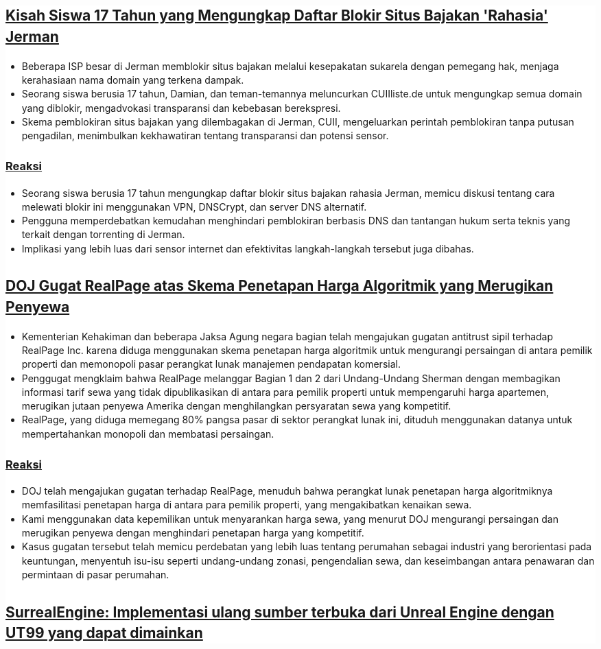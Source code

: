 ## [Kisah Siswa 17 Tahun yang Mengungkap Daftar Blokir Situs Bajakan 'Rahasia' Jerman](https://torrentfreak.com/17-year-old-student-exposes-germanys-secret-pirate-site-blocklist-240822/)

- Beberapa ISP besar di Jerman memblokir situs bajakan melalui kesepakatan sukarela dengan pemegang hak, menjaga kerahasiaan nama domain yang terkena dampak.
- Seorang siswa berusia 17 tahun, Damian, dan teman-temannya meluncurkan CUIIliste.de untuk mengungkap semua domain yang diblokir, mengadvokasi transparansi dan kebebasan berekspresi.
- Skema pemblokiran situs bajakan yang dilembagakan di Jerman, CUII, mengeluarkan perintah pemblokiran tanpa putusan pengadilan, menimbulkan kekhawatiran tentang transparansi dan potensi sensor.

### [Reaksi](https://news.ycombinator.com/item?id=41328784)

- Seorang siswa berusia 17 tahun mengungkap daftar blokir situs bajakan rahasia Jerman, memicu diskusi tentang cara melewati blokir ini menggunakan VPN, DNSCrypt, dan server DNS alternatif.
- Pengguna memperdebatkan kemudahan menghindari pemblokiran berbasis DNS dan tantangan hukum serta teknis yang terkait dengan torrenting di Jerman.
- Implikasi yang lebih luas dari sensor internet dan efektivitas langkah-langkah tersebut juga dibahas.

## [DOJ Gugat RealPage atas Skema Penetapan Harga Algoritmik yang Merugikan Penyewa](https://www.justice.gov/opa/pr/justice-department-sues-realpage-algorithmic-pricing-scheme-harms-millions-american-renters)

- Kementerian Kehakiman dan beberapa Jaksa Agung negara bagian telah mengajukan gugatan antitrust sipil terhadap RealPage Inc. karena diduga menggunakan skema penetapan harga algoritmik untuk mengurangi persaingan di antara pemilik properti dan memonopoli pasar perangkat lunak manajemen pendapatan komersial.
- Penggugat mengklaim bahwa RealPage melanggar Bagian 1 dan 2 dari Undang-Undang Sherman dengan membagikan informasi tarif sewa yang tidak dipublikasikan di antara para pemilik properti untuk mempengaruhi harga apartemen, merugikan jutaan penyewa Amerika dengan menghilangkan persyaratan sewa yang kompetitif.
- RealPage, yang diduga memegang 80% pangsa pasar di sektor perangkat lunak ini, dituduh menggunakan datanya untuk mempertahankan monopoli dan membatasi persaingan.

### [Reaksi](https://news.ycombinator.com/item?id=41330007)

- DOJ telah mengajukan gugatan terhadap RealPage, menuduh bahwa perangkat lunak penetapan harga algoritmiknya memfasilitasi penetapan harga di antara para pemilik properti, yang mengakibatkan kenaikan sewa.
- Kami menggunakan data kepemilikan untuk menyarankan harga sewa, yang menurut DOJ mengurangi persaingan dan merugikan penyewa dengan menghindari penetapan harga yang kompetitif.
- Kasus gugatan tersebut telah memicu perdebatan yang lebih luas tentang perumahan sebagai industri yang berorientasi pada keuntungan, menyentuh isu-isu seperti undang-undang zonasi, pengendalian sewa, dan keseimbangan antara penawaran dan permintaan di pasar perumahan.

## [SurrealEngine: Implementasi ulang sumber terbuka dari Unreal Engine dengan UT99 yang dapat dimainkan](https://github.com/dpjudas/SurrealEngine)
